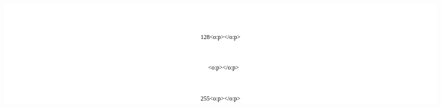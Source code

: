   <br /> <TD style="BORDER-BOTTOM: black 1pt solid; PADDING-BOTTOM: 0cm; BACKGROUND-COLOR: transparent; BORDER-TOP-COLOR: #ece9d8; PADDING-LEFT: 0cm; WIDTH: 49.8pt; PADDING-RIGHT: 0cm; HEIGHT: 12pt; BORDER-LEFT-COLOR: #ece9d8; BORDER-RIGHT: black 1pt solid; PADDING-TOP: 0cm; mso-border-alt: solid black .5pt; mso-border-themecolor: text1; mso-border-left-alt: solid black .5pt; mso-border-left-themecolor: text1; mso-border-top-alt: solid black .5pt; mso-border-top-themecolor: text1; mso-border-bottom-themecolor: text1; mso-border-right-themecolor: text1" width=66><br /> <P style="TEXT-ALIGN: center; MARGIN: 0cm 0cm 0pt; TEXT-AUTOSPACE: ideograph-numeric; WORD-BREAK: keep-all; mso-margin-top-alt: auto; mso-margin-bottom-alt: auto; mso-pagination: widow-orphan" class=MsoNormal align=center><FONT color=#000000><FONT face=굴림><SPAN style="FONT-SIZE: 9pt; mso-bidi-font-family: 굴림; mso-font-kerning: 0pt; mso-ascii-font-family: '맑은 고딕'; mso-fareast-font-family: '맑은 고딕'; mso-hansi-font-family: '맑은 고딕'" lang=EN-US>128</SPAN><SPAN style="FONT-FAMILY: 굴림; FONT-SIZE: 9pt; mso-bidi-font-family: 굴림; mso-font-kerning: 0pt" lang=EN-US><o:p></o:p></SPAN></FONT></FONT></P></TD><br /> <TD style="BORDER-BOTTOM: black 1pt solid; PADDING-BOTTOM: 0cm; BACKGROUND-COLOR: transparent; BORDER-TOP-COLOR: #ece9d8; PADDING-LEFT: 0cm; WIDTH: 14.2pt; PADDING-RIGHT: 0cm; HEIGHT: 12pt; BORDER-LEFT-COLOR: #ece9d8; BORDER-RIGHT: black 1pt solid; PADDING-TOP: 0cm; mso-border-alt: solid black .5pt; mso-border-themecolor: text1; mso-border-left-alt: solid black .5pt; mso-border-left-themecolor: text1; mso-border-top-alt: solid black .5pt; mso-border-top-themecolor: text1; mso-border-bottom-themecolor: text1; mso-border-right-themecolor: text1" width=19><br /> <P style="TEXT-ALIGN: center; MARGIN: 0cm 0cm 0pt; TEXT-AUTOSPACE: ideograph-numeric; WORD-BREAK: keep-all; mso-margin-top-alt: auto; mso-margin-bottom-alt: auto; mso-pagination: widow-orphan" class=MsoNormal align=center><FONT color=#000000><FONT face=굴림><SPAN style="FONT-SIZE: 9pt; mso-bidi-font-family: 굴림; mso-font-kerning: 0pt; mso-ascii-font-family: '맑은 고딕'; mso-fareast-font-family: '맑은 고딕'; mso-hansi-font-family: '맑은 고딕'">　</SPAN><SPAN style="FONT-FAMILY: 굴림; FONT-SIZE: 9pt; mso-bidi-font-family: 굴림; mso-font-kerning: 0pt" lang=EN-US><o:p></o:p></SPAN></FONT></FONT></P></TD><br /> <TD style="BORDER-BOTTOM: black 1pt solid; PADDING-BOTTOM: 0cm; BACKGROUND-COLOR: transparent; BORDER-TOP-COLOR: #ece9d8; PADDING-LEFT: 0cm; WIDTH: 42.45pt; PADDING-RIGHT: 0cm; HEIGHT: 12pt; BORDER-LEFT-COLOR: #ece9d8; BORDER-RIGHT: black 1pt solid; PADDING-TOP: 0cm; mso-border-alt: solid black .5pt; mso-border-themecolor: text1; mso-border-left-alt: solid black .5pt; mso-border-left-themecolor: text1; mso-border-top-alt: solid black .5pt; mso-border-top-themecolor: text1; mso-border-bottom-themecolor: text1; mso-border-right-themecolor: text1" width=57><br /> <P style="TEXT-ALIGN: center; MARGIN: 0cm 0cm 0pt; TEXT-AUTOSPACE: ideograph-numeric; WORD-BREAK: keep-all; mso-margin-top-alt: auto; mso-margin-bottom-alt: auto; mso-pagination: widow-orphan" class=MsoNormal align=center><FONT color=#000000><FONT face=굴림><SPAN style="FONT-SIZE: 9pt; mso-bidi-font-family: 굴림; mso-font-kerning: 0pt; mso-ascii-font-family: '맑은 고딕'; mso-fareast-font-family: '맑은 고딕'; mso-hansi-font-family: '맑은 고딕'" lang=EN-US>255</SPAN><SPAN style="FONT-FAMILY: 굴림; FONT-SIZE: 9pt; mso-bidi-font-family: 굴림; mso-font-kerning: 0pt" lang=EN-US><o:p></o:p></SPAN></FONT></FONT></P></TD>
</TR>

  


<TR style="HEIGHT: 12pt; mso-yfti-irow: 4">